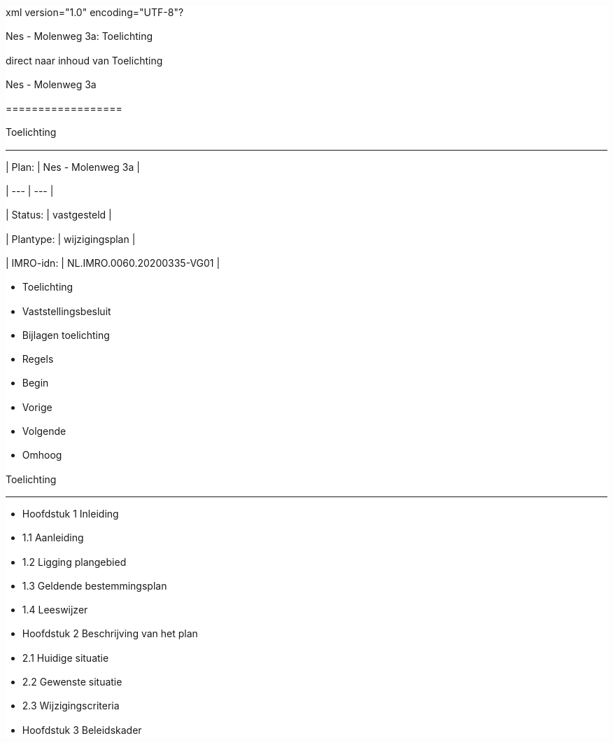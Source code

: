 xml version\="1\.0" encoding\="UTF\-8"?

Nes \- Molenweg 3a: Toelichting

direct naar inhoud van Toelichting

Nes \- Molenweg 3a

==================

Toelichting

-----------

| Plan: | Nes \- Molenweg 3a |

| --- | --- |

| Status: | vastgesteld |

| Plantype: | wijzigingsplan |

| IMRO\-idn: | NL.IMRO.0060\.20200335\-VG01 |

* Toelichting

* Vaststellingsbesluit

* Bijlagen toelichting

* Regels

* Begin

* Vorige

* Volgende

* Omhoog

Toelichting

-----------

* Hoofdstuk 1 Inleiding

+ 1\.1 Aanleiding

+ 1\.2 Ligging plangebied

+ 1\.3 Geldende bestemmingsplan

+ 1\.4 Leeswijzer

* Hoofdstuk 2 Beschrijving van het plan

+ 2\.1 Huidige situatie

+ 2\.2 Gewenste situatie

+ 2\.3 Wijzigingscriteria

* Hoofdstuk 3 Beleidskader
